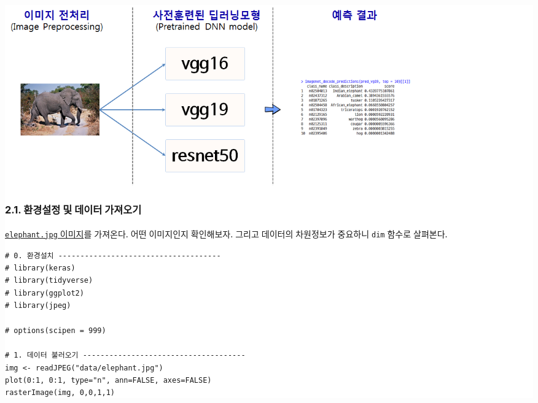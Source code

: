 <img src="fig/keras_pretrained_model.png" alt="케라스 사전학습된 모형" width="77%" />

### 2.1. 환경설정 및 데이터 가져오기

[`elephant.jpg` 이미지](https://cran.r-project.org/web/packages/kerasR/vignettes/introduction.html)를 가져온다. 
어떤 이미지인지 확인해보자. 그리고 데이터의 차원정보가 중요하니 `dim` 함수로 살펴본다.


~~~{.r}
# 0. 환경설치 -------------------------------------
# library(keras)
# library(tidyverse)
# library(ggplot2)
# library(jpeg)

# options(scipen = 999)

# 1. 데이터 불러오기 -------------------------------------
img <- readJPEG("data/elephant.jpg")
plot(0:1, 0:1, type="n", ann=FALSE, axes=FALSE)
rasterImage(img, 0,0,1,1)
~~~
